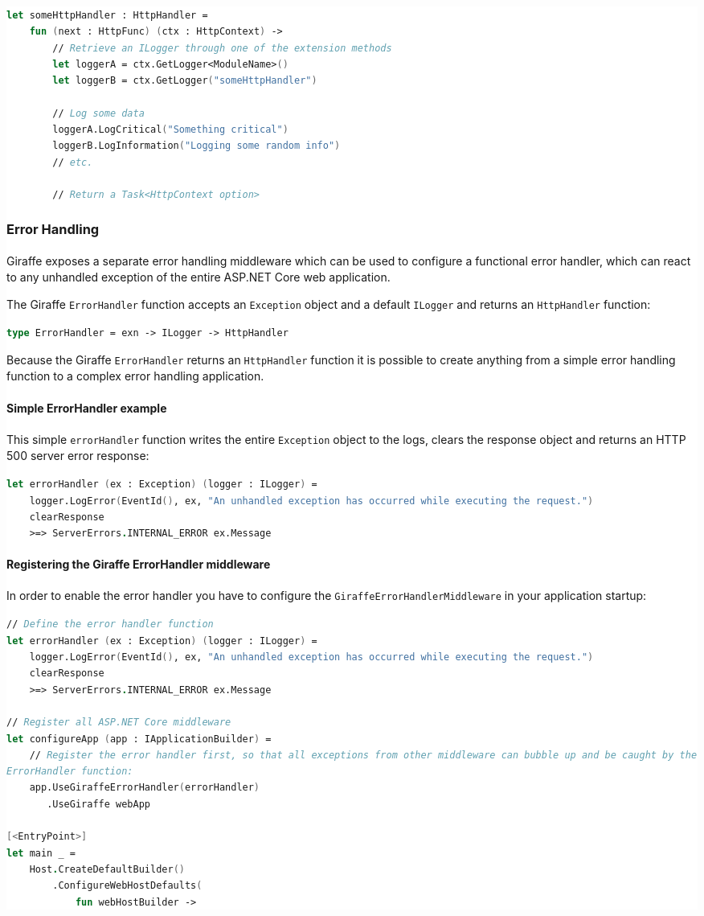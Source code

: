 ```fsharp
let someHttpHandler : HttpHandler =
    fun (next : HttpFunc) (ctx : HttpContext) ->
        // Retrieve an ILogger through one of the extension methods
        let loggerA = ctx.GetLogger<ModuleName>()
        let loggerB = ctx.GetLogger("someHttpHandler")

        // Log some data
        loggerA.LogCritical("Something critical")
        loggerB.LogInformation("Logging some random info")
        // etc.

        // Return a Task<HttpContext option>
```

### Error Handling

Giraffe exposes a separate error handling middleware which can be used to configure a functional error handler, which can react to any unhandled exception of the entire ASP.NET Core web application.

The Giraffe `ErrorHandler` function accepts an `Exception` object and a default `ILogger` and returns an `HttpHandler` function:

```fsharp
type ErrorHandler = exn -> ILogger -> HttpHandler
```

Because the Giraffe `ErrorHandler` returns an `HttpHandler` function it is possible to create anything from a simple error handling function to a complex error handling application.

#### Simple ErrorHandler example

This simple `errorHandler` function writes the entire `Exception` object to the logs, clears the response object and returns an HTTP 500 server error response:

```fsharp
let errorHandler (ex : Exception) (logger : ILogger) =
    logger.LogError(EventId(), ex, "An unhandled exception has occurred while executing the request.")
    clearResponse
    >=> ServerErrors.INTERNAL_ERROR ex.Message
```

#### Registering the Giraffe ErrorHandler middleware

In order to enable the error handler you have to configure the `GiraffeErrorHandlerMiddleware` in your application startup:

```fsharp
// Define the error handler function
let errorHandler (ex : Exception) (logger : ILogger) =
    logger.LogError(EventId(), ex, "An unhandled exception has occurred while executing the request.")
    clearResponse
    >=> ServerErrors.INTERNAL_ERROR ex.Message

// Register all ASP.NET Core middleware
let configureApp (app : IApplicationBuilder) =
    // Register the error handler first, so that all exceptions from other middleware can bubble up and be caught by the ErrorHandler function:
    app.UseGiraffeErrorHandler(errorHandler)
       .UseGiraffe webApp

[<EntryPoint>]
let main _ =
    Host.CreateDefaultBuilder()
        .ConfigureWebHostDefaults(
            fun webHostBuilder ->
```